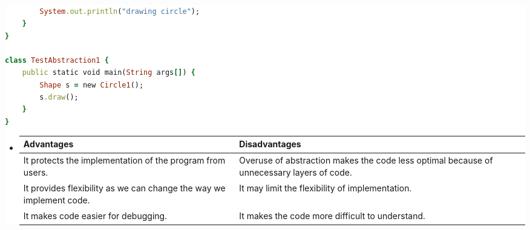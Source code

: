   ```ruby
          System.out.println("drawing circle");
      }
  }
  
  class TestAbstraction1 {
      public static void main(String args[]) {
          Shape s = new Circle1();
          s.draw();
      }
  }
  ```
* | Advantages                                                          | Disadvantages                                                                              |
  | ------------------------------------------------------------------- | ------------------------------------------------------------------------------------------ |
  | It protects the implementation of the program from users.           | Overuse of abstraction makes the code less optimal because of unnecessary layers of code. |
  | It provides flexibility as we can change the way we implement code. | It may limit the flexibility of implementation.                                            |
  | It makes code easier for debugging.                                 | It makes the code more difficult to understand.                                            |

